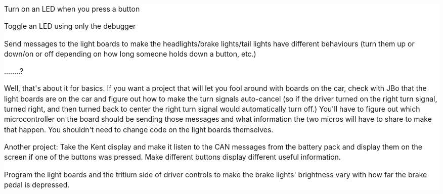 Turn on an LED when you press a button

Toggle an LED using only the debugger

Send messages to the light boards to make the headlights/brake lights/tail lights have different behaviours (turn them up or down/on or off depending on how long someone holds down a button, etc.)

........?

Well, that's about it for basics.  If you want a project that will let you fool around with boards on the car, check with JBo that the light boards are on the car and figure out how to make the turn signals auto-cancel (so if the driver turned on the right turn signal, turned right, and then turned back to center the right turn signal would automatically turn off.)  You'll have to figure out which microcontroller on the board should be sending those messages and what information the two micros will have to share to make that happen.  You shouldn't need to change code on the light boards themselves.

Another project: Take the Kent display and make it listen to the CAN messages from the battery pack and display them on the screen if one of the buttons was pressed.  Make different buttons display different useful information.

Program the light boards and the tritium side of driver controls to make the brake lights' brightness vary with how far the brake pedal is depressed.
